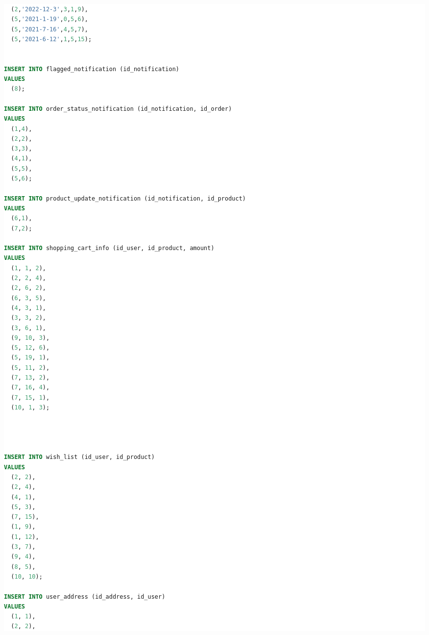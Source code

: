 ```sql
  (2,'2022-12-3',3,1,9),
  (5,'2021-1-19',0,5,6),
  (5,'2021-7-16',4,5,7),
  (5,'2021-6-12',1,5,15);


INSERT INTO flagged_notification (id_notification)
VALUES
  (8);

INSERT INTO order_status_notification (id_notification, id_order)
VALUES
  (1,4),
  (2,2),
  (3,3),
  (4,1),
  (5,5),
  (5,6);

INSERT INTO product_update_notification (id_notification, id_product)
VALUES
  (6,1),
  (7,2);

INSERT INTO shopping_cart_info (id_user, id_product, amount)
VALUES
  (1, 1, 2),
  (2, 2, 4),
  (2, 6, 2),
  (6, 3, 5),
  (4, 3, 1),
  (3, 3, 2),
  (3, 6, 1),
  (9, 10, 3),
  (5, 12, 6),
  (5, 19, 1),
  (5, 11, 2),
  (7, 13, 2),
  (7, 16, 4),
  (7, 15, 1),
  (10, 1, 3);




INSERT INTO wish_list (id_user, id_product)
VALUES
  (2, 2),
  (2, 4),
  (4, 1),
  (5, 3),
  (7, 15),
  (1, 9),
  (1, 12),
  (3, 7),
  (9, 4),
  (8, 5),
  (10, 10);

INSERT INTO user_address (id_address, id_user)
VALUES
  (1, 1),
  (2, 2),
```